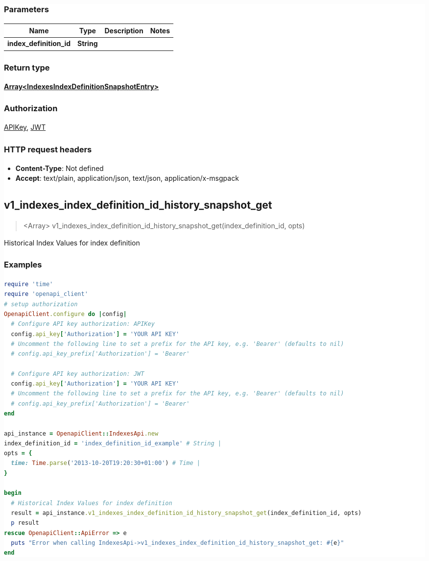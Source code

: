 ### Parameters

| Name | Type | Description | Notes |
| ---- | ---- | ----------- | ----- |
| **index_definition_id** | **String** |  |  |

### Return type

[**Array&lt;IndexesIndexDefinitionSnapshotEntry&gt;**](IndexesIndexDefinitionSnapshotEntry.md)

### Authorization

[APIKey](../README.md#APIKey), [JWT](../README.md#JWT)

### HTTP request headers

- **Content-Type**: Not defined
- **Accept**: text/plain, application/json, text/json, application/x-msgpack


## v1_indexes_index_definition_id_history_snapshot_get

> <Array<IndexesIndexDefinitionSnapshotEntry>> v1_indexes_index_definition_id_history_snapshot_get(index_definition_id, opts)

Historical Index Values for index definition

### Examples

```ruby
require 'time'
require 'openapi_client'
# setup authorization
OpenapiClient.configure do |config|
  # Configure API key authorization: APIKey
  config.api_key['Authorization'] = 'YOUR API KEY'
  # Uncomment the following line to set a prefix for the API key, e.g. 'Bearer' (defaults to nil)
  # config.api_key_prefix['Authorization'] = 'Bearer'

  # Configure API key authorization: JWT
  config.api_key['Authorization'] = 'YOUR API KEY'
  # Uncomment the following line to set a prefix for the API key, e.g. 'Bearer' (defaults to nil)
  # config.api_key_prefix['Authorization'] = 'Bearer'
end

api_instance = OpenapiClient::IndexesApi.new
index_definition_id = 'index_definition_id_example' # String | 
opts = {
  time: Time.parse('2013-10-20T19:20:30+01:00') # Time | 
}

begin
  # Historical Index Values for index definition
  result = api_instance.v1_indexes_index_definition_id_history_snapshot_get(index_definition_id, opts)
  p result
rescue OpenapiClient::ApiError => e
  puts "Error when calling IndexesApi->v1_indexes_index_definition_id_history_snapshot_get: #{e}"
end
```
